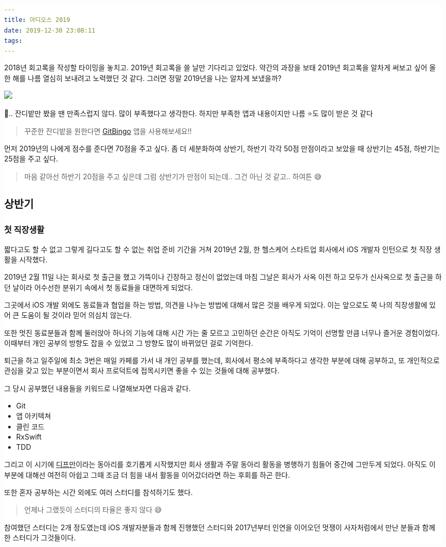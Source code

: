 ```yaml
---
title: 아디오스 2019
date: 2019-12-30 23:08:11
tags:
---
```


2018년 회고록을 작성할 타이밍을 놓치고. 2019년 회고록을 쓸 날만 기다리고 있었다. 약간의 과장을 보태 2019년 회고록을 알차게 써보고 싶어 올 한 해를 나름 열심히 보내려고 노력했던 것 같다. 그러면 정말 2019년을 나는 알차게 보냈을까?

![](https://ehdrjsdlzzzz.github.io/2019/12/30/아디오스-2019/github.png)

🤔.. 잔디밭만 봤을 땐 만족스럽지 않다. 많이 부족했다고 생각한다. 하지만 부족한 앱과 내용이지만 나름 ⭐️도 많이 받은 것 같다

> 꾸준한 잔디밭을 원한다면 [GitBingo](https://apps.apple.com/kr/app/gitbingo/id1435428800?l=en) 앱을 사용해보세요!!



먼저 2019년의 나에게 점수를 준다면 70점을 주고 싶다. 좀 더 세분화하여 상반기, 하반기 각각 50점 만점이라고 보았을 때 상반기는 45점, 하반기는 25점을 주고 싶다.

> 마음 같아선 하반기 20점을 주고 싶은데 그럼 상반기가 만점이 되는데.. 그건 아닌 것 같고.. 하여튼 😅



## 상반기

### 첫 직장생활

짧다고도 할 수 없고 그렇게 길다고도 할 수 없는 취업 준비 기간을 거쳐 2019년 2월,  한 헬스케어 스타트업 회사에서 iOS 개발자 인턴으로 첫 직장 생활을 시작했다. 

2019년 2월 11일 나는 회사로 첫 출근을 했고 가뜩이나 긴장하고 정신이 없었는데 마침 그날은 회사가 사옥 이전 하고 모두가 신사옥으로 첫 출근을 하던 날이라 어수선한 분위기 속에서 첫 동료들을 대면하게 되었다. 

그곳에서 iOS 개발 외에도 동료들과 협업을 하는 방법, 의견을 나누는 방법에 대해서 많은 것을 배우게 되었다. 이는 앞으로도 쭉 나의 직장생활에 있어 큰 도움이 될 것이라 믿어 의심치 않는다. 

또한 멋진 동료분들과 함께 둘러앉아 하나의 기능에 대해 시간 가는 줄 모르고 고민하던 순간은 아직도 기억이 선명할 만큼 너무나 즐거운 경험이었다. 이때부터 개인 공부의 방향도 잡을 수 있었고 그 방향도 많이 바뀌었던 걸로 기억한다.

퇴근을 하고 일주일에 최소 3번은 매일 카페를 가서 내 개인 공부를 했는데, 회사에서 평소에 부족하다고 생각한 부분에 대해 공부하고, 또 개인적으로 관심을 갖고 있는 부분이면서 회사 프로덕트에 접목시키면 좋을 수 있는 것들에 대해 공부했다. 

그 당시 공부했던 내용들을 키워드로 나열해보자면 다음과 같다.

- Git
- 앱 아키텍쳐
- 클린 코드 
- RxSwift
- TDD

그리고 이 시기에 [디프만](https://medium.com/@depromeet/안녕하세요-디프만입니다-dd842fb4d4bf)이라는 동아리를 호기롭게 시작했지만 회사 생활과 주말 동아리 활동을 병행하기 힘들어 중간에 그만두게 되었다. 아직도 이 부분에 대해선 여전히 아쉽고 그때 조금 더 힘을 내서 활동을 이어갔더라면 하는 후회를 하곤 한다.

또한 혼자 공부하는 시간 외에도 여러 스터디를 참석하기도 했다. 

> 언제나 그랬듯이 스터디의 타율은 좋지 않다 😅

참여했던 스터디는 2개 정도였는데 iOS 개발자분들과 함께 진행했던 스터디와 2017년부터 인연을 이어오던 멋쟁이 사자처럼에서 만난 분들과 함께 한 스터디가 그것들이다.
